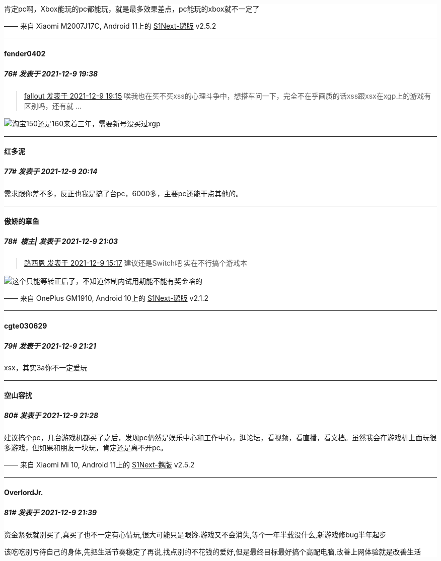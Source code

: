 肯定pc啊，Xbox能玩的pc都能玩，就是最多效果差点，pc能玩的xbox就不一定了

—— 来自 Xiaomi M2007J17C, Android 11上的 [S1Next-鹅版](https://github.com/ykrank/S1-Next/releases) v2.5.2

*****

####  fender0402  
##### 76#       发表于 2021-12-9 19:38

<blockquote><a href="httphttps://bbs.saraba1st.com/2b/forum.php?mod=redirect&amp;goto=findpost&amp;pid=53870246&amp;ptid=2041514" target="_blank">fallout 发表于 2021-12-9 19:15</a>
唉我也在买不买xss的心理斗争中，想搭车问一下，完全不在乎画质的话xss跟xsx在xgp上的游戏有区别吗，还有就 ...</blockquote>
<img src="https://static.saraba1st.com/image/smiley/face2017/065.png" referrerpolicy="no-referrer">淘宝150还是160来着三年，需要新号没买过xgp



*****

####  红多泥  
##### 77#       发表于 2021-12-9 20:14

需求跟你差不多，反正也我是搞了台pc，6000多，主要pc还能干点其他的。



*****

####  傲娇的章鱼  
##### 78#         楼主| 发表于 2021-12-9 21:03

<blockquote><a href="httphttps://bbs.saraba1st.com/2b/forum.php?mod=redirect&amp;goto=findpost&amp;pid=53867441&amp;ptid=2041514" target="_blank">路西恩 发表于 2021-12-9 15:17</a>
建议还是Switch吧
实在不行搞个游戏本</blockquote>
<img src="https://static.saraba1st.com/image/smiley/face2017/001.png" referrerpolicy="no-referrer">这个只能等转正后了，不知道体制内试用期能不能有奖金啥的

—— 来自 OnePlus GM1910, Android 10上的 [S1Next-鹅版](https://github.com/ykrank/S1-Next/releases) v2.1.2



*****

####  cgte030629  
##### 79#       发表于 2021-12-9 21:21

xsx，其实3a你不一定爱玩



*****

####  空山容扰  
##### 80#       发表于 2021-12-9 21:28

建议搞个pc，几台游戏机都买了之后，发现pc仍然是娱乐中心和工作中心，逛论坛，看视频，看直播，看文档。虽然我会在游戏机上面玩很多游戏，但如果和朋友一块玩，肯定还是离不开pc。

—— 来自 Xiaomi Mi 10, Android 11上的 [S1Next-鹅版](https://github.com/ykrank/S1-Next/releases) v2.5.2

*****

####  OverlordJr.  
##### 81#       发表于 2021-12-9 21:39

资金紧张就别买了,真买了也不一定有心情玩,很大可能只是眼馋.游戏又不会消失,等个一年半载没什么,新游戏修bug半年起步

该吃吃别亏待自己的身体,先把生活节奏稳定了再说,找点别的不花钱的爱好,但是最终目标最好搞个高配电脑,改善上网体验就是改善生活

